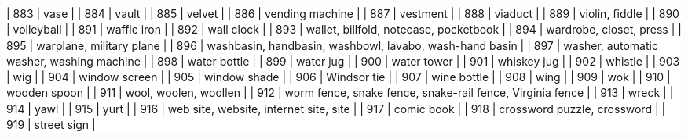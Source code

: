 | 883      | vase                                                                                                                      |
| 884      | vault                                                                                                                     |
| 885      | velvet                                                                                                                    |
| 886      | vending machine                                                                                                           |
| 887      | vestment                                                                                                                  |
| 888      | viaduct                                                                                                                   |
| 889      | violin, fiddle                                                                                                            |
| 890      | volleyball                                                                                                                |
| 891      | waffle iron                                                                                                               |
| 892      | wall clock                                                                                                                |
| 893      | wallet, billfold, notecase, pocketbook                                                                                    |
| 894      | wardrobe, closet, press                                                                                                   |
| 895      | warplane, military plane                                                                                                  |
| 896      | washbasin, handbasin, washbowl, lavabo, wash-hand basin                                                                   |
| 897      | washer, automatic washer, washing machine                                                                                 |
| 898      | water bottle                                                                                                              |
| 899      | water jug                                                                                                                 |
| 900      | water tower                                                                                                               |
| 901      | whiskey jug                                                                                                               |
| 902      | whistle                                                                                                                   |
| 903      | wig                                                                                                                       |
| 904      | window screen                                                                                                             |
| 905      | window shade                                                                                                              |
| 906      | Windsor tie                                                                                                               |
| 907      | wine bottle                                                                                                               |
| 908      | wing                                                                                                                      |
| 909      | wok                                                                                                                       |
| 910      | wooden spoon                                                                                                              |
| 911      | wool, woolen, woollen                                                                                                     |
| 912      | worm fence, snake fence, snake-rail fence, Virginia fence                                                                 |
| 913      | wreck                                                                                                                     |
| 914      | yawl                                                                                                                      |
| 915      | yurt                                                                                                                      |
| 916      | web site, website, internet site, site                                                                                    |
| 917      | comic book                                                                                                                |
| 918      | crossword puzzle, crossword                                                                                               |
| 919      | street sign                                                                                                               |